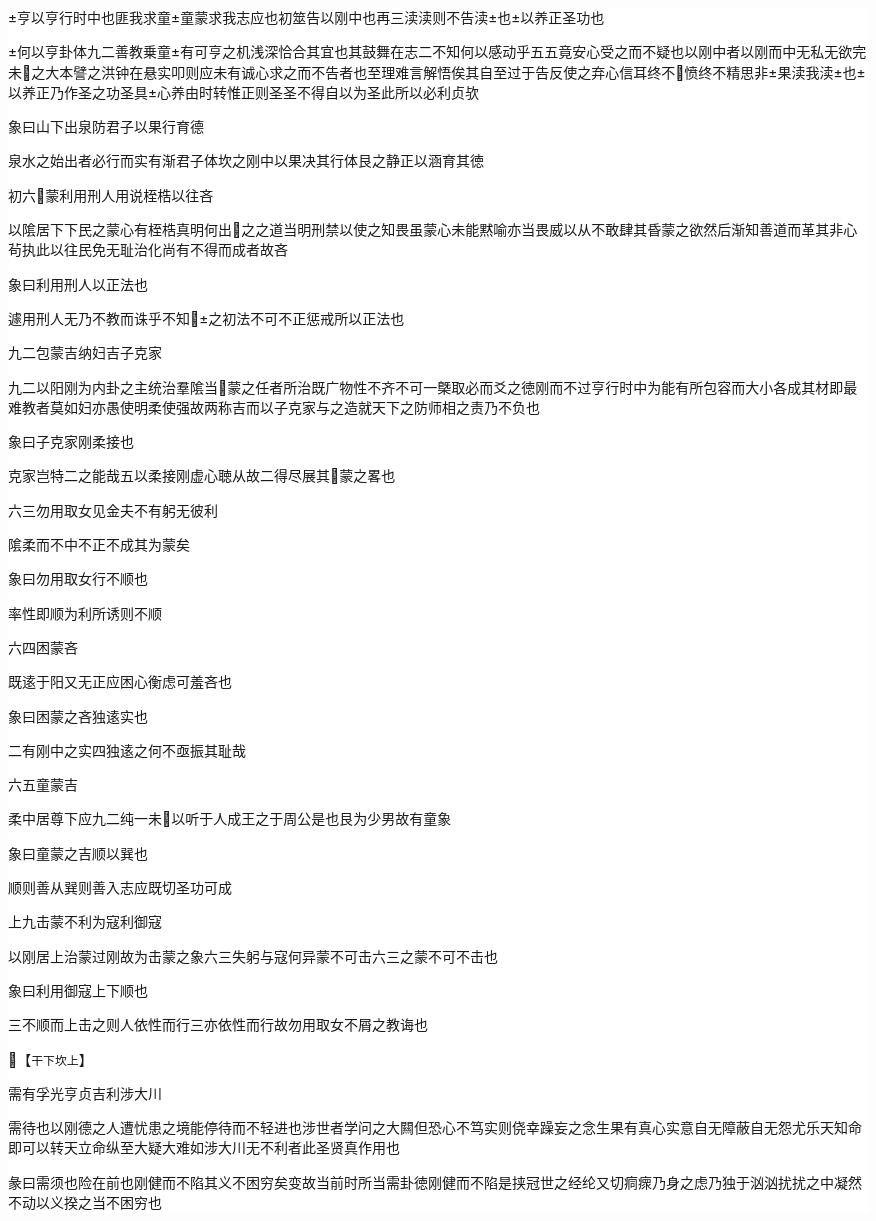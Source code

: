 亨以亨行时中也匪我求童童蒙求我志应也初筮告以刚中也再三渎渎则不告渎也以养正圣功也  

何以亨卦体九二善教乗童有可亨之机浅深恰合其宜也其鼓舞在志二不知何以感动乎五五竟安心受之而不疑也以刚中者以刚而中无私无欲完未之大本譬之洪钟在悬实叩则应未有诚心求之而不告者也至理难言解悟俟其自至过于告反使之弃心信耳终不愤终不精思非果渎我渎也以养正乃作圣之功圣具心养由时转惟正则圣圣不得自以为圣此所以必利贞欤  

象曰山下出泉防君子以果行育德  

泉水之始出者必行而实有渐君子体坎之刚中以果决其行体艮之静正以涵育其徳  

初六蒙利用刑人用说桎梏以往吝  

以隂居下下民之蒙心有桎梏真明何出之之道当明刑禁以使之知畏虽蒙心未能黙喻亦当畏威以从不敢肆其昏蒙之欲然后渐知善道而革其非心茍执此以往民免无耻治化尚有不得而成者故吝  

象曰利用刑人以正法也  

遽用刑人无乃不教而诛乎不知之初法不可不正惩戒所以正法也  

九二包蒙吉纳妇吉子克家  

九二以阳刚为内卦之主统治羣隂当蒙之任者所治既广物性不齐不可一槩取必而爻之徳刚而不过亨行时中为能有所包容而大小各成其材即最难教者莫如妇亦愚使明柔使强故两称吉而以子克家与之造就天下之防师相之责乃不负也  

象曰子克家刚柔接也  

克家岂特二之能哉五以柔接刚虚心聴从故二得尽展其蒙之畧也  

六三勿用取女见金夫不有躬无彼利  

隂柔而不中不正不成其为蒙矣  

象曰勿用取女行不顺也  

率性即顺为利所诱则不顺  

六四困蒙吝  

既逺于阳又无正应困心衡虑可羞吝也  

象曰困蒙之吝独逺实也  

二有刚中之实四独逺之何不亟振其耻哉  

六五童蒙吉  

柔中居尊下应九二纯一未以听于人成王之于周公是也艮为少男故有童象  

象曰童蒙之吉顺以巽也  

顺则善从巽则善入志应既切圣功可成  

上九击蒙不利为寇利御寇  

以刚居上治蒙过刚故为击蒙之象六三失躬与寇何异蒙不可击六三之蒙不可不击也  

象曰利用御寇上下顺也  

三不顺而上击之则人依性而行三亦依性而行故勿用取女不屑之教诲也  

【`干下坎上`】  

需有孚光亨贞吉利涉大川  

需待也以刚德之人遭忧患之境能停待而不轻进也涉世者学问之大闗但恐心不笃实则侥幸躁妄之念生果有真心实意自无障蔽自无怨尤乐天知命即可以转天立命纵至大疑大难如涉大川无不利者此圣贤真作用也  

彖曰需须也险在前也刚健而不陷其义不困穷矣变故当前时所当需卦徳刚健而不陷是挟冠世之经纶又切痌瘝乃身之虑乃独于汹汹扰扰之中凝然不动以义揆之当不困穷也  
